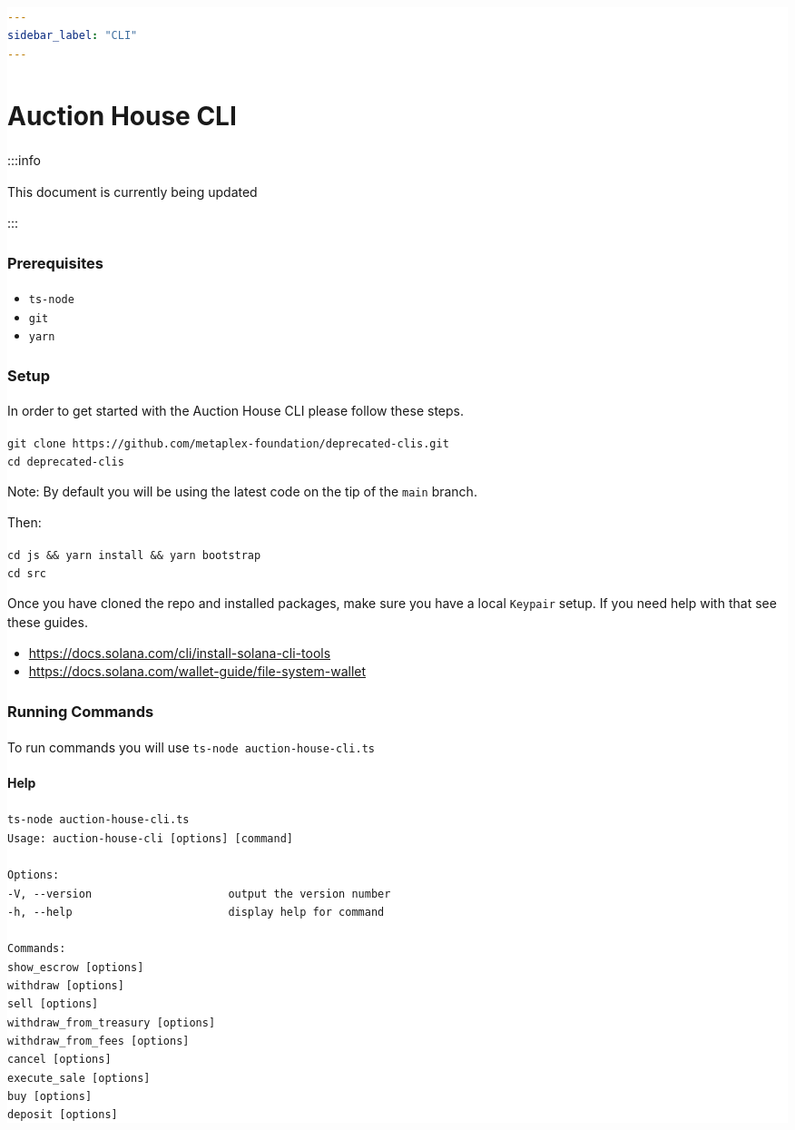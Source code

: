 ```yaml
---
sidebar_label: "CLI"
---
```


# Auction House CLI

:::info

This document is currently being updated

:::

### Prerequisites

- `ts-node`
- `git`
- `yarn`

### Setup

In order to get started with the Auction House CLI please follow these steps.

```
git clone https://github.com/metaplex-foundation/deprecated-clis.git
cd deprecated-clis
```
Note: By default you will be using the latest code on the tip of the `main` branch.

Then:
```
cd js && yarn install && yarn bootstrap
cd src
```

Once you have cloned the repo and installed packages, make sure you have a local `Keypair` setup. If you need help with that see these guides.

- https://docs.solana.com/cli/install-solana-cli-tools
- https://docs.solana.com/wallet-guide/file-system-wallet

### Running Commands

To run commands you will use
`ts-node auction-house-cli.ts`

#### Help

```
ts-node auction-house-cli.ts
Usage: auction-house-cli [options] [command]

Options:
-V, --version                     output the version number
-h, --help                        display help for command

Commands:
show_escrow [options]
withdraw [options]
sell [options]
withdraw_from_treasury [options]
withdraw_from_fees [options]
cancel [options]
execute_sale [options]
buy [options]
deposit [options]
```